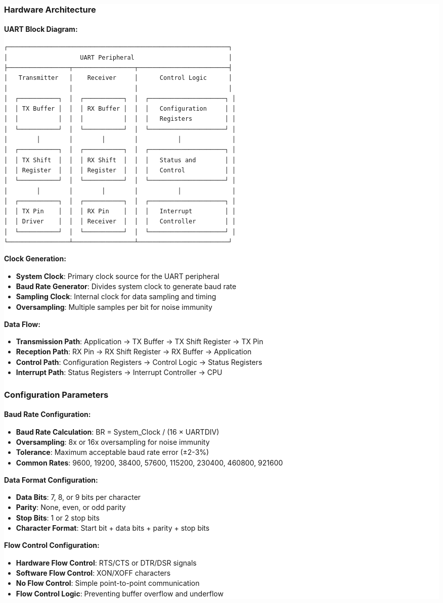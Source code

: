 ### **Hardware Architecture**

**UART Block Diagram:**
```
┌─────────────────────────────────────────────────────────────┐
│                    UART Peripheral                          │
├─────────────────┬─────────────────┬─────────────────────────┤
│   Transmitter   │    Receiver     │      Control Logic      │
│                 │                 │                         │
│  ┌───────────┐  │  ┌───────────┐  │  ┌─────────────────────┐ │
│  │ TX Buffer │  │  │ RX Buffer │  │  │   Configuration     │ │
│  │           │  │  │           │  │  │   Registers         │ │
│  └───────────┘  │  └───────────┘  │  └─────────────────────┘ │
│        │        │        │        │           │              │
│  ┌───────────┐  │  ┌───────────┐  │  ┌─────────────────────┐ │
│  │ TX Shift  │  │  │ RX Shift  │  │  │   Status and        │ │
│  │ Register  │  │  │ Register  │  │  │   Control           │ │
│  └───────────┘  │  └───────────┘  │  └─────────────────────┘ │
│        │        │        │        │           │              │
│  ┌───────────┐  │  ┌───────────┐  │  ┌─────────────────────┐ │
│  │ TX Pin    │  │  │ RX Pin    │  │  │   Interrupt         │ │
│  │ Driver    │  │  │ Receiver  │  │  │   Controller        │ │
│  └───────────┘  │  └───────────┘  │  └─────────────────────┘ │
└─────────────────┴─────────────────┴─────────────────────────┘
```

**Clock Generation:**
- **System Clock**: Primary clock source for the UART peripheral
- **Baud Rate Generator**: Divides system clock to generate baud rate
- **Sampling Clock**: Internal clock for data sampling and timing
- **Oversampling**: Multiple samples per bit for noise immunity

**Data Flow:**
- **Transmission Path**: Application → TX Buffer → TX Shift Register → TX Pin
- **Reception Path**: RX Pin → RX Shift Register → RX Buffer → Application
- **Control Path**: Configuration Registers → Control Logic → Status Registers
- **Interrupt Path**: Status Registers → Interrupt Controller → CPU

### **Configuration Parameters**

**Baud Rate Configuration:**
- **Baud Rate Calculation**: BR = System_Clock / (16 × UARTDIV)
- **Oversampling**: 8x or 16x oversampling for noise immunity
- **Tolerance**: Maximum acceptable baud rate error (±2-3%)
- **Common Rates**: 9600, 19200, 38400, 57600, 115200, 230400, 460800, 921600

**Data Format Configuration:**
- **Data Bits**: 7, 8, or 9 bits per character
- **Parity**: None, even, or odd parity
- **Stop Bits**: 1 or 2 stop bits
- **Character Format**: Start bit + data bits + parity + stop bits

**Flow Control Configuration:**
- **Hardware Flow Control**: RTS/CTS or DTR/DSR signals
- **Software Flow Control**: XON/XOFF characters
- **No Flow Control**: Simple point-to-point communication
- **Flow Control Logic**: Preventing buffer overflow and underflow
